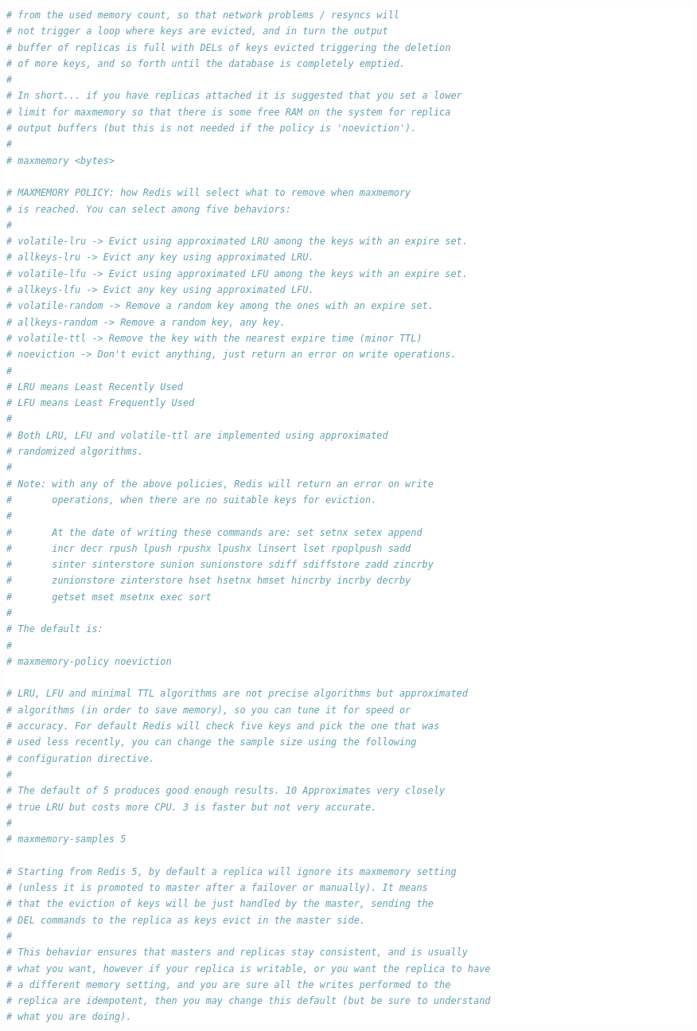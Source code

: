 ```conf
# from the used memory count, so that network problems / resyncs will
# not trigger a loop where keys are evicted, and in turn the output
# buffer of replicas is full with DELs of keys evicted triggering the deletion
# of more keys, and so forth until the database is completely emptied.
#
# In short... if you have replicas attached it is suggested that you set a lower
# limit for maxmemory so that there is some free RAM on the system for replica
# output buffers (but this is not needed if the policy is 'noeviction').
#
# maxmemory <bytes>

# MAXMEMORY POLICY: how Redis will select what to remove when maxmemory
# is reached. You can select among five behaviors:
#
# volatile-lru -> Evict using approximated LRU among the keys with an expire set.
# allkeys-lru -> Evict any key using approximated LRU.
# volatile-lfu -> Evict using approximated LFU among the keys with an expire set.
# allkeys-lfu -> Evict any key using approximated LFU.
# volatile-random -> Remove a random key among the ones with an expire set.
# allkeys-random -> Remove a random key, any key.
# volatile-ttl -> Remove the key with the nearest expire time (minor TTL)
# noeviction -> Don't evict anything, just return an error on write operations.
#
# LRU means Least Recently Used
# LFU means Least Frequently Used
#
# Both LRU, LFU and volatile-ttl are implemented using approximated
# randomized algorithms.
#
# Note: with any of the above policies, Redis will return an error on write
#       operations, when there are no suitable keys for eviction.
#
#       At the date of writing these commands are: set setnx setex append
#       incr decr rpush lpush rpushx lpushx linsert lset rpoplpush sadd
#       sinter sinterstore sunion sunionstore sdiff sdiffstore zadd zincrby
#       zunionstore zinterstore hset hsetnx hmset hincrby incrby decrby
#       getset mset msetnx exec sort
#
# The default is:
#
# maxmemory-policy noeviction

# LRU, LFU and minimal TTL algorithms are not precise algorithms but approximated
# algorithms (in order to save memory), so you can tune it for speed or
# accuracy. For default Redis will check five keys and pick the one that was
# used less recently, you can change the sample size using the following
# configuration directive.
#
# The default of 5 produces good enough results. 10 Approximates very closely
# true LRU but costs more CPU. 3 is faster but not very accurate.
#
# maxmemory-samples 5

# Starting from Redis 5, by default a replica will ignore its maxmemory setting
# (unless it is promoted to master after a failover or manually). It means
# that the eviction of keys will be just handled by the master, sending the
# DEL commands to the replica as keys evict in the master side.
#
# This behavior ensures that masters and replicas stay consistent, and is usually
# what you want, however if your replica is writable, or you want the replica to have
# a different memory setting, and you are sure all the writes performed to the
# replica are idempotent, then you may change this default (but be sure to understand
# what you are doing).
```